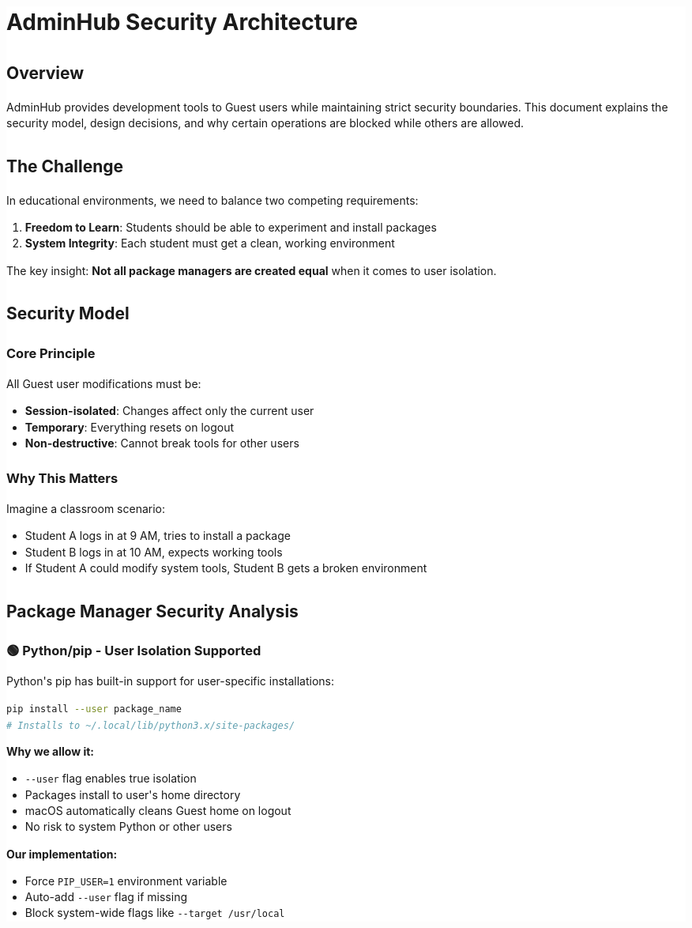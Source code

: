 

# AdminHub Security Architecture

## Overview

AdminHub provides development tools to Guest users while maintaining strict security boundaries. This document explains the security model, design decisions, and why certain operations are blocked while others are allowed.

## The Challenge

In educational environments, we need to balance two competing requirements:
1. **Freedom to Learn**: Students should be able to experiment and install packages
2. **System Integrity**: Each student must get a clean, working environment

The key insight: **Not all package managers are created equal** when it comes to user isolation.

## Security Model

### Core Principle
All Guest user modifications must be:
- **Session-isolated**: Changes affect only the current user
- **Temporary**: Everything resets on logout
- **Non-destructive**: Cannot break tools for other users

### Why This Matters
Imagine a classroom scenario:
- Student A logs in at 9 AM, tries to install a package
- Student B logs in at 10 AM, expects working tools
- If Student A could modify system tools, Student B gets a broken environment

## Package Manager Security Analysis

### 🟢 Python/pip - User Isolation Supported

Python's pip has built-in support for user-specific installations:

```bash
pip install --user package_name
# Installs to ~/.local/lib/python3.x/site-packages/
```

**Why we allow it:**
- `--user` flag enables true isolation
- Packages install to user's home directory
- macOS automatically cleans Guest home on logout
- No risk to system Python or other users

**Our implementation:**
- Force `PIP_USER=1` environment variable
- Auto-add `--user` flag if missing
- Block system-wide flags like `--target /usr/local`
